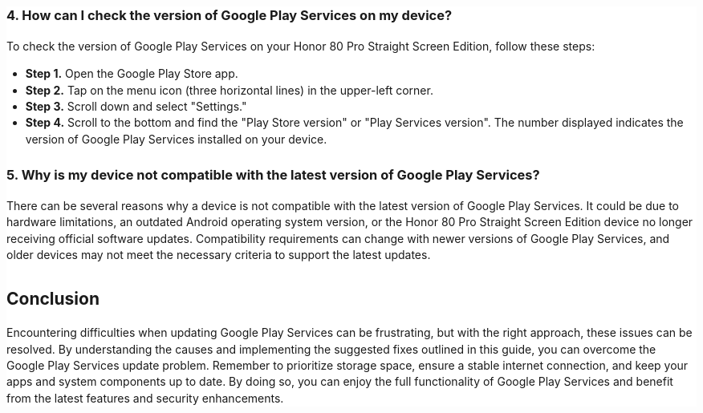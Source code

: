 ### 4\. How can I check the version of Google Play Services on my device?

To check the version of Google Play Services on your Honor 80 Pro Straight Screen Edition, follow these steps:

- **Step 1.** Open the Google Play Store app.
- **Step 2.** Tap on the menu icon (three horizontal lines) in the upper-left corner.
- **Step 3.** Scroll down and select "Settings."
- **Step 4.** Scroll to the bottom and find the "Play Store version" or "Play Services version". The number displayed indicates the version of Google Play Services installed on your device.

### 5\. Why is my device not compatible with the latest version of Google Play Services?

There can be several reasons why a device is not compatible with the latest version of Google Play Services. It could be due to hardware limitations, an outdated Android operating system version, or the Honor 80 Pro Straight Screen Edition device no longer receiving official software updates. Compatibility requirements can change with newer versions of Google Play Services, and older devices may not meet the necessary criteria to support the latest updates.

## Conclusion

Encountering difficulties when updating Google Play Services can be frustrating, but with the right approach, these issues can be resolved. By understanding the causes and implementing the suggested fixes outlined in this guide, you can overcome the Google Play Services update problem. Remember to prioritize storage space, ensure a stable internet connection, and keep your apps and system components up to date. By doing so, you can enjoy the full functionality of Google Play Services and benefit from the latest features and security enhancements.

<ins class="adsbygoogle"
     style="display:block"
     data-ad-client="ca-pub-7571918770474297"
     data-ad-slot="8358498916"
     data-ad-format="auto"
     data-full-width-responsive="true"></ins>

